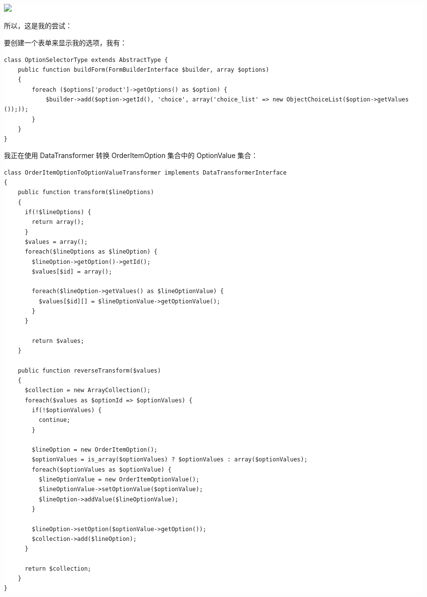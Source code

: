 ![](https://i.stack.imgur.com/zMmbv.png)

所以，这是我的尝试：

要创建一个表单来显示我的选项，我有：

```
class OptionSelectorType extends AbstractType {
    public function buildForm(FormBuilderInterface $builder, array $options)
    {
        foreach ($options['product']->getOptions() as $option) {
            $builder->add($option->getId(), 'choice', array('choice_list' => new ObjectChoiceList($option->getValues());));
        }
    }
} 
```

我正在使用 DataTransformer 转换 OrderItemOption 集合中的 OptionValue 集合：

```
class OrderItemOptionToOptionValueTransformer implements DataTransformerInterface
{ 
    public function transform($lineOptions)
    {
      if(!$lineOptions) {
        return array();
      }
      $values = array();
      foreach($lineOptions as $lineOption) {
        $lineOption->getOption()->getId();
        $values[$id] = array();

        foreach($lineOption->getValues() as $lineOptionValue) {
          $values[$id][] = $lineOptionValue->getOptionValue();
        }
      }

        return $values;
    }

    public function reverseTransform($values)
    {
      $collection = new ArrayCollection();
      foreach($values as $optionId => $optionValues) {
        if(!$optionValues) {
          continue;
        }

        $lineOption = new OrderItemOption();
        $optionValues = is_array($optionValues) ? $optionValues : array($optionValues);
        foreach($optionValues as $optionValue) {
          $lineOptionValue = new OrderItemOptionValue();
          $lineOptionValue->setOptionValue($optionValue);
          $lineOption->addValue($lineOptionValue);
        }

        $lineOption->setOption($optionValue->getOption());
        $collection->add($lineOption);
      }

      return $collection;
    }
} 
```
